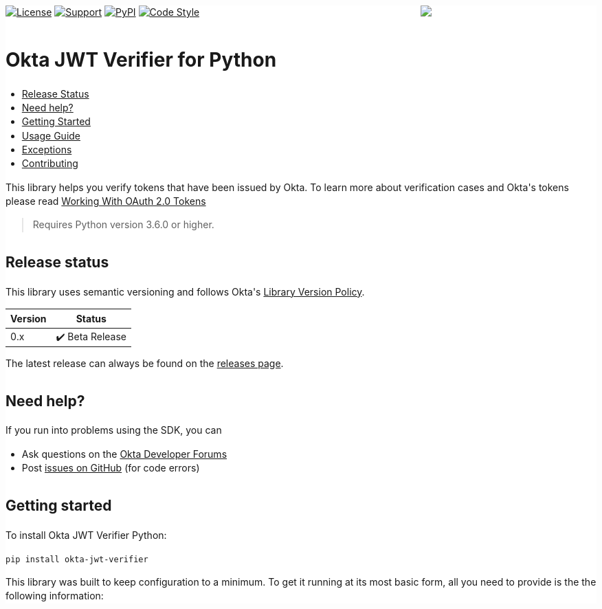 [<img src="https://aws1.discourse-cdn.com/standard14/uploads/oktadev/original/1X/0c6402653dfb70edc661d4976a43a46f33e5e919.png" align="right" width="256px"/>](https://devforum.okta.com/)
[![License](https://img.shields.io/badge/License-Apache%202.0-blue.svg)](https://opensource.org/licenses/Apache-2.0)
[![Support](https://img.shields.io/badge/support-Developer%20Forum-blue.svg)](https://devforum.okta.com/)
[![PyPI](https://img.shields.io/pypi/v/okta-jwt-verifier)](https://pypi.org/project/okta-jwt-verifier/)
[![Code Style](https://img.shields.io/badge/Code%20Style-flake8-informational.svg)](https://flake8.pycqa.org)

# Okta JWT Verifier for Python

- [Release Status](#release-status)
- [Need help?](#need-help)
- [Getting Started](#getting-started)
- [Usage Guide](#usage-guide)
- [Exceptions](#exceptions)
- [Contributing](#contributing)

This library helps you verify tokens that have been issued by Okta. To learn more about verification cases and Okta's tokens please read [Working With OAuth 2.0 Tokens](https://developer.okta.com/authentication-guide/tokens/)

> Requires Python version 3.6.0 or higher.

## Release status

This library uses semantic versioning and follows Okta's [Library Version Policy][okta-library-versioning].

| Version | Status                           |
| ------- | -------------------------------- |
| 0.x     | :heavy_check_mark: Beta Release  |

The latest release can always be found on the [releases page][github-releases].

## Need help?

If you run into problems using the SDK, you can

- Ask questions on the [Okta Developer Forums][devforum]
- Post [issues on GitHub][github-issues] (for code errors)

## Getting started

To install Okta JWT Verifier Python:

```sh
pip install okta-jwt-verifier
```

This library was built to keep configuration to a minimum. To get it running at its most basic form, all you need to provide is the the following information:


[devforum]: https://devforum.okta.com/
[github-issues]: https://github.com/okta/okta-jwt-verifier-python/issues
[github-releases]: https://github.com/okta/okta-jwt-verifier-python/releases
[okta developer forum]: https://devforum.okta.com/
[lang-landing-page]: https://developer.okta.com/code/python/
[okta-library-versioning]: https://developer.okta.com/code/library-versions/
[dev-okta-signup]: https://developer.okta.com/signup
[python-docs]: https://docs.python.org/3/library/asyncio.html